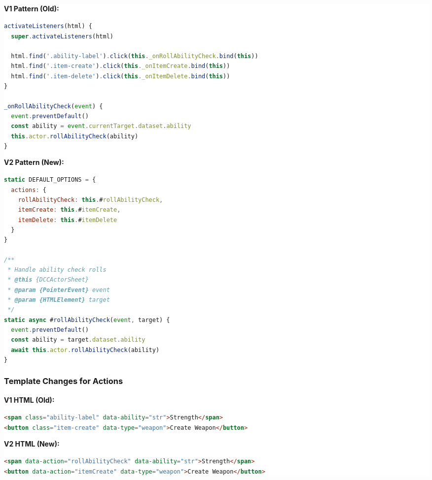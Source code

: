 **V1 Pattern (Old):**
```javascript
activateListeners(html) {
  super.activateListeners(html)

  html.find('.ability-label').click(this._onRollAbilityCheck.bind(this))
  html.find('.item-create').click(this._onItemCreate.bind(this))
  html.find('.item-delete').click(this._onItemDelete.bind(this))
}

_onRollAbilityCheck(event) {
  event.preventDefault()
  const ability = event.currentTarget.dataset.ability
  this.actor.rollAbilityCheck(ability)
}
```

**V2 Pattern (New):**
```javascript
static DEFAULT_OPTIONS = {
  actions: {
    rollAbilityCheck: this.#rollAbilityCheck,
    itemCreate: this.#itemCreate,
    itemDelete: this.#itemDelete
  }
}

/**
 * Handle ability check rolls
 * @this {DCCActorSheet}
 * @param {PointerEvent} event
 * @param {HTMLElement} target
 */
static async #rollAbilityCheck(event, target) {
  event.preventDefault()
  const ability = target.dataset.ability
  await this.actor.rollAbilityCheck(ability)
}
```

### Template Changes for Actions

**V1 HTML (Old):**
```html
<span class="ability-label" data-ability="str">Strength</span>
<button class="item-create" data-type="weapon">Create Weapon</button>
```

**V2 HTML (New):**
```html
<span data-action="rollAbilityCheck" data-ability="str">Strength</span>
<button data-action="itemCreate" data-type="weapon">Create Weapon</button>
```
